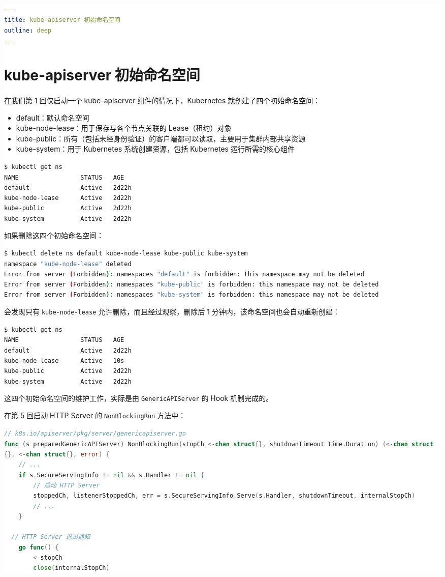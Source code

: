 ```yaml
---
title: kube-apiserver 初始命名空间
outline: deep
---
```


# kube-apiserver 初始命名空间

在我们第 1 回仅启动一个 kube-apiserver 组件的情况下，Kubernetes 就创建了四个初始命名空间：

- default：默认命名空间
- kube-node-lease：用于保存与各个节点关联的 Lease（租约）对象
- kube-public：所有（包括未经身份验证）的客户端都可以读取，主要用于集群内部共享资源
- kube-system：用于 Kubernetes 系统创建资源，包括 Kubernetes 运行所需的核心组件

```bash
$ kubectl get ns
NAME                 STATUS   AGE
default              Active   2d22h
kube-node-lease      Active   2d22h
kube-public          Active   2d22h
kube-system          Active   2d22h
```

如果删除这四个初始命名空间：

```bash
$ kubectl delete ns default kube-node-lease kube-public kube-system
namespace "kube-node-lease" deleted
Error from server (Forbidden): namespaces "default" is forbidden: this namespace may not be deleted
Error from server (Forbidden): namespaces "kube-public" is forbidden: this namespace may not be deleted
Error from server (Forbidden): namespaces "kube-system" is forbidden: this namespace may not be deleted
```

会发现只有 `kube-node-lease` 允许删除，而且经过观察，删除后 1 分钟内，该命名空间也会自动重新创建：

```bash
$ kubectl get ns 
NAME                 STATUS   AGE
default              Active   2d22h
kube-node-lease      Active   10s
kube-public          Active   2d22h
kube-system          Active   2d22h
```

这四个初始命名空间的维护工作，实际是由 `GenericAPIServer` 的 Hook 机制完成的。

在第 5 回启动 HTTP Server 的 `NonBlockingRun` 方法中：

```go
// k8s.io/apiserver/pkg/server/genericapiserver.go
func (s preparedGenericAPIServer) NonBlockingRun(stopCh <-chan struct{}, shutdownTimeout time.Duration) (<-chan struct{}, <-chan struct{}, error) {
	// ...
	if s.SecureServingInfo != nil && s.Handler != nil {
		// 启动 HTTP Server
		stoppedCh, listenerStoppedCh, err = s.SecureServingInfo.Serve(s.Handler, shutdownTimeout, internalStopCh)
		// ...
	}

  // HTTP Server 退出通知
	go func() {
		<-stopCh
		close(internalStopCh)
```